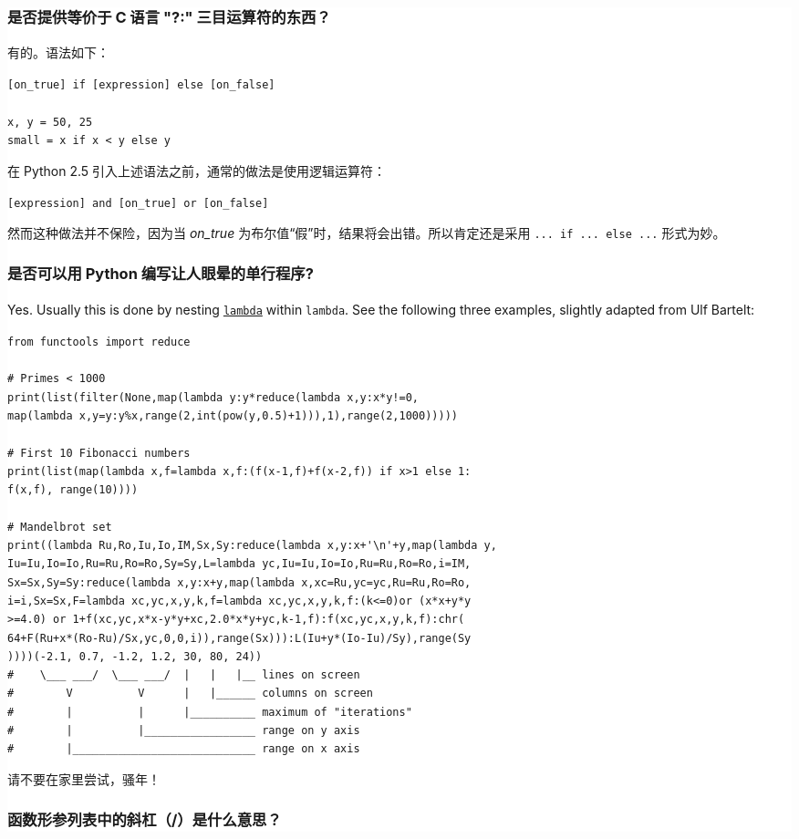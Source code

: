 ### 是否提供等价于 C 语言 "?:" 三目运算符的东西？

有的。语法如下：

```
[on_true] if [expression] else [on_false]

x, y = 50, 25
small = x if x < y else y
```

在 Python 2.5 引入上述语法之前，通常的做法是使用逻辑运算符：

```
[expression] and [on_true] or [on_false]
```

然而这种做法并不保险，因为当 *on_true* 为布尔值“假”时，结果将会出错。所以肯定还是采用 `... if ... else ...` 形式为妙。

### 是否可以用 Python 编写让人眼晕的单行程序?

Yes. Usually this is done by nesting [`lambda`](https://docs.python.org/zh-cn/3.11/reference/expressions.html#lambda) within `lambda`. See the following three examples, slightly adapted from Ulf Bartelt:

```
from functools import reduce

# Primes < 1000
print(list(filter(None,map(lambda y:y*reduce(lambda x,y:x*y!=0,
map(lambda x,y=y:y%x,range(2,int(pow(y,0.5)+1))),1),range(2,1000)))))

# First 10 Fibonacci numbers
print(list(map(lambda x,f=lambda x,f:(f(x-1,f)+f(x-2,f)) if x>1 else 1:
f(x,f), range(10))))

# Mandelbrot set
print((lambda Ru,Ro,Iu,Io,IM,Sx,Sy:reduce(lambda x,y:x+'\n'+y,map(lambda y,
Iu=Iu,Io=Io,Ru=Ru,Ro=Ro,Sy=Sy,L=lambda yc,Iu=Iu,Io=Io,Ru=Ru,Ro=Ro,i=IM,
Sx=Sx,Sy=Sy:reduce(lambda x,y:x+y,map(lambda x,xc=Ru,yc=yc,Ru=Ru,Ro=Ro,
i=i,Sx=Sx,F=lambda xc,yc,x,y,k,f=lambda xc,yc,x,y,k,f:(k<=0)or (x*x+y*y
>=4.0) or 1+f(xc,yc,x*x-y*y+xc,2.0*x*y+yc,k-1,f):f(xc,yc,x,y,k,f):chr(
64+F(Ru+x*(Ro-Ru)/Sx,yc,0,0,i)),range(Sx))):L(Iu+y*(Io-Iu)/Sy),range(Sy
))))(-2.1, 0.7, -1.2, 1.2, 30, 80, 24))
#    \___ ___/  \___ ___/  |   |   |__ lines on screen
#        V          V      |   |______ columns on screen
#        |          |      |__________ maximum of "iterations"
#        |          |_________________ range on y axis
#        |____________________________ range on x axis
```

请不要在家里尝试，骚年！



### 函数形参列表中的斜杠（/）是什么意思？

